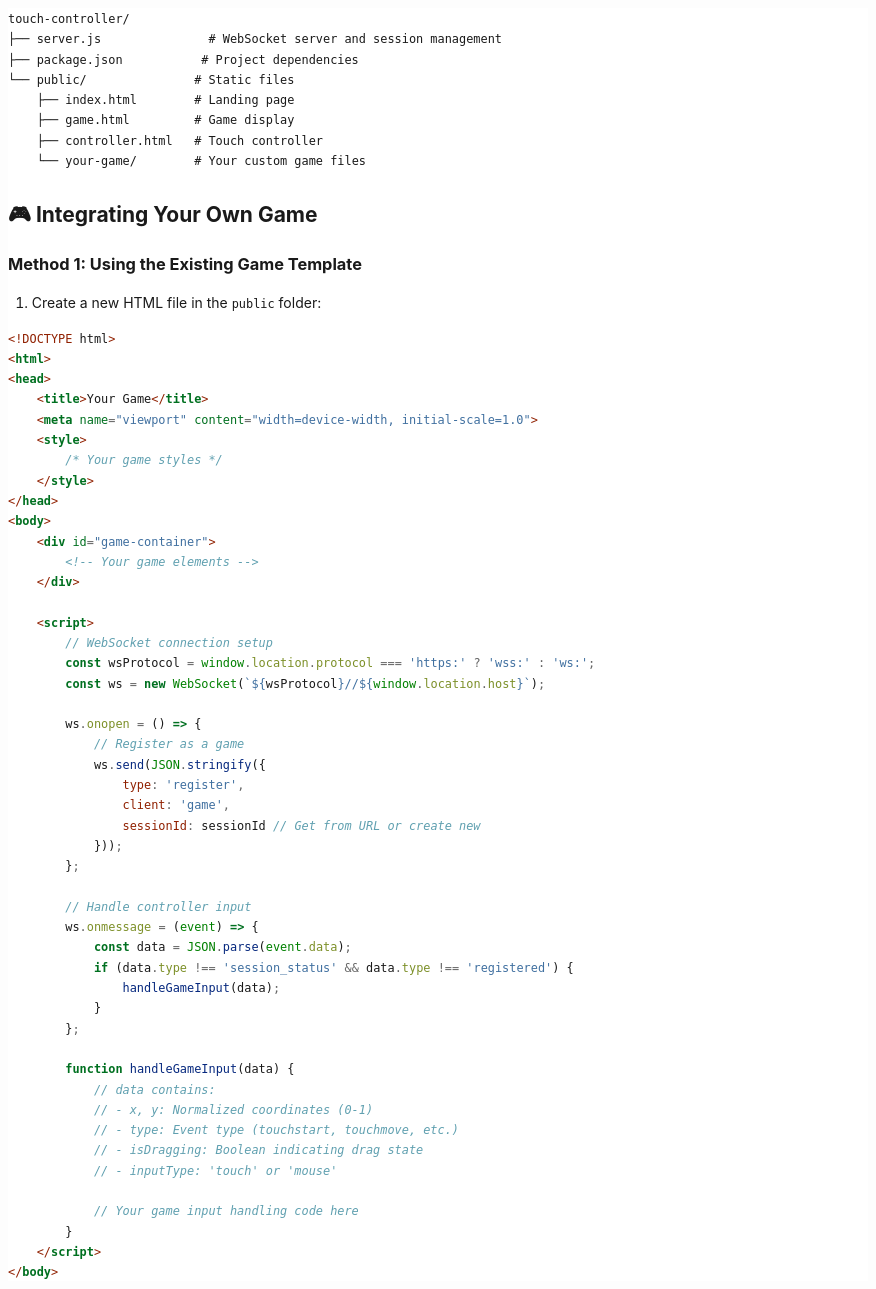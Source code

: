 ```
touch-controller/
├── server.js               # WebSocket server and session management
├── package.json           # Project dependencies
└── public/               # Static files
    ├── index.html        # Landing page
    ├── game.html         # Game display
    ├── controller.html   # Touch controller
    └── your-game/        # Your custom game files
```

## 🎮 Integrating Your Own Game

### Method 1: Using the Existing Game Template

1. Create a new HTML file in the `public` folder:
```html
<!DOCTYPE html>
<html>
<head>
    <title>Your Game</title>
    <meta name="viewport" content="width=device-width, initial-scale=1.0">
    <style>
        /* Your game styles */
    </style>
</head>
<body>
    <div id="game-container">
        <!-- Your game elements -->
    </div>

    <script>
        // WebSocket connection setup
        const wsProtocol = window.location.protocol === 'https:' ? 'wss:' : 'ws:';
        const ws = new WebSocket(`${wsProtocol}//${window.location.host}`);
        
        ws.onopen = () => {
            // Register as a game
            ws.send(JSON.stringify({
                type: 'register',
                client: 'game',
                sessionId: sessionId // Get from URL or create new
            }));
        };

        // Handle controller input
        ws.onmessage = (event) => {
            const data = JSON.parse(event.data);
            if (data.type !== 'session_status' && data.type !== 'registered') {
                handleGameInput(data);
            }
        };

        function handleGameInput(data) {
            // data contains:
            // - x, y: Normalized coordinates (0-1)
            // - type: Event type (touchstart, touchmove, etc.)
            // - isDragging: Boolean indicating drag state
            // - inputType: 'touch' or 'mouse'
            
            // Your game input handling code here
        }
    </script>
</body>
```